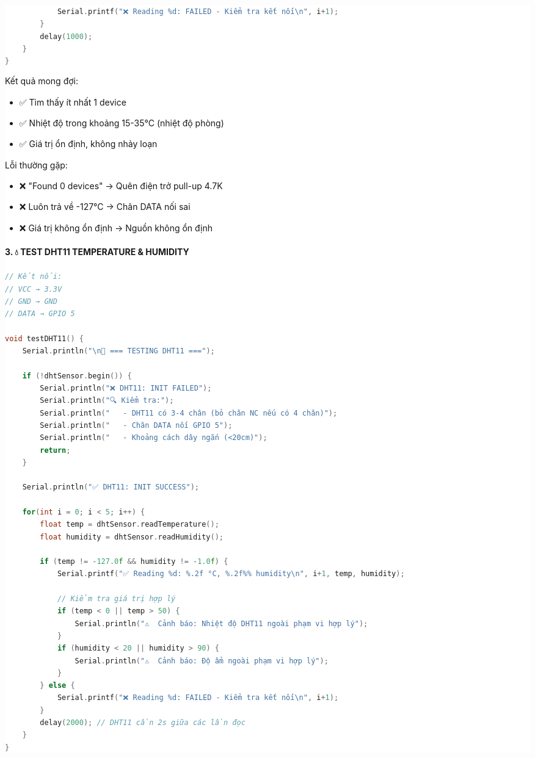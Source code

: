 ```cpp
            Serial.printf("❌ Reading %d: FAILED - Kiểm tra kết nối\n", i+1);
        }
        delay(1000);
    }
}
```

Kết quả mong đợi:

- ✅ Tìm thấy ít nhất 1 device

- ✅ Nhiệt độ trong khoảng 15-35°C (nhiệt độ phòng)

- ✅ Giá trị ổn định, không nhảy loạn

Lỗi thường gặp:

- ❌ "Found 0 devices" → Quên điện trở pull-up 4.7K

- ❌ Luôn trả về -127°C → Chân DATA nối sai

- ❌ Giá trị không ổn định → Nguồn không ổn định

#### 3. 💧 TEST DHT11 TEMPERATURE & HUMIDITY

```cpp
// Kết nối:
// VCC → 3.3V  
// GND → GND
// DATA → GPIO 5

void testDHT11() {
    Serial.println("\n🧪 === TESTING DHT11 ===");
    
    if (!dhtSensor.begin()) {
        Serial.println("❌ DHT11: INIT FAILED");
        Serial.println("🔍 Kiểm tra:");
        Serial.println("   - DHT11 có 3-4 chân (bỏ chân NC nếu có 4 chân)");
        Serial.println("   - Chân DATA nối GPIO 5");
        Serial.println("   - Khoảng cách dây ngắn (<20cm)");
        return;
    }
    
    Serial.println("✅ DHT11: INIT SUCCESS");
    
    for(int i = 0; i < 5; i++) {
        float temp = dhtSensor.readTemperature();
        float humidity = dhtSensor.readHumidity();
        
        if (temp != -127.0f && humidity != -1.0f) {
            Serial.printf("✅ Reading %d: %.2f °C, %.2f%% humidity\n", i+1, temp, humidity);
            
            // Kiểm tra giá trị hợp lý
            if (temp < 0 || temp > 50) {
                Serial.println("⚠️  Cảnh báo: Nhiệt độ DHT11 ngoài phạm vi hợp lý");
            }
            if (humidity < 20 || humidity > 90) {
                Serial.println("⚠️  Cảnh báo: Độ ẩm ngoài phạm vi hợp lý");
            }
        } else {
            Serial.printf("❌ Reading %d: FAILED - Kiểm tra kết nối\n", i+1);
        }
        delay(2000); // DHT11 cần 2s giữa các lần đọc
    }
}
```
